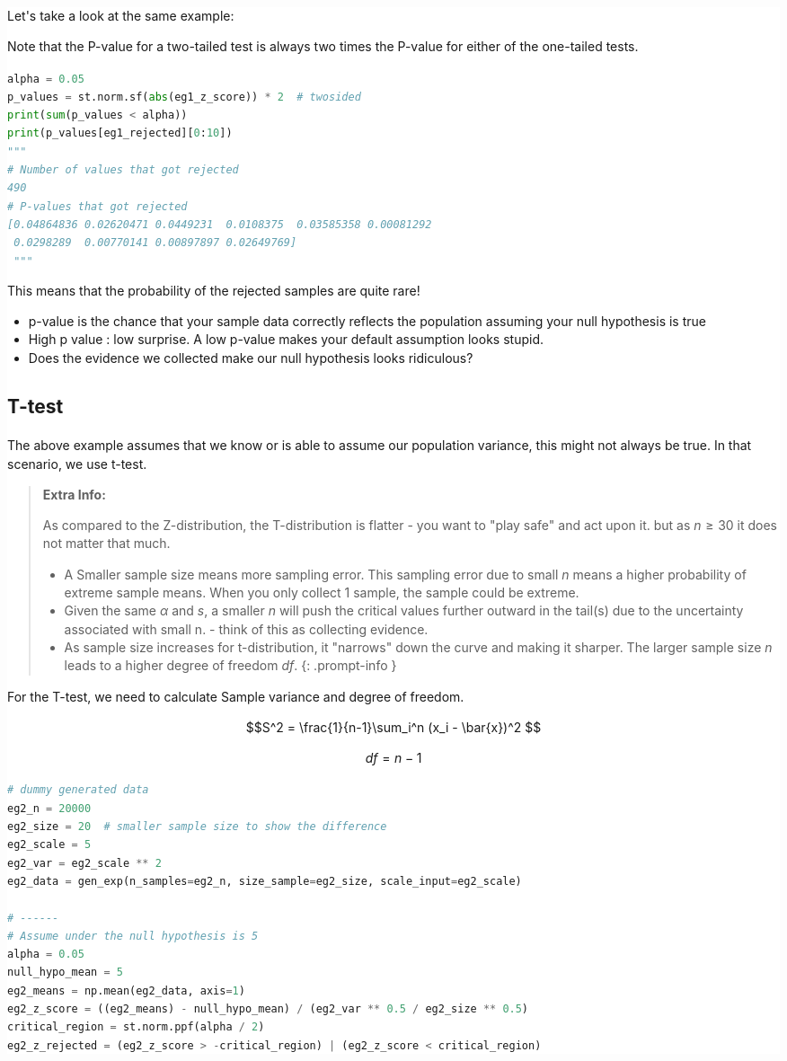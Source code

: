 Let's take a look at the same example:

Note that the P-value for a two-tailed test is always two times the P-value for either of the one-tailed tests. 

```python
alpha = 0.05
p_values = st.norm.sf(abs(eg1_z_score)) * 2  # twosided
print(sum(p_values < alpha))
print(p_values[eg1_rejected][0:10])
"""
# Number of values that got rejected
490
# P-values that got rejected
[0.04864836 0.02620471 0.0449231  0.0108375  0.03585358 0.00081292
 0.0298289  0.00770141 0.00897897 0.02649769]
 """
```

This means that the probability of the rejected samples are quite rare! 

* p-value is the chance that your sample data correctly reflects the population assuming your null hypothesis is true
*  High p value : low surprise. A low p-value makes your default assumption looks stupid.
*  Does the evidence we collected make our null hypothesis looks ridiculous?

## T-test

The above example assumes that we know or is able to assume our population variance, this might not always be true. In that scenario, we use t-test. 

>**Extra Info:**
>
>    As compared to the Z-distribution, the T-distribution is flatter - you want to "play safe" and act upon it. but as $n \geq 30$ it does not matter that much.
>
>   - A Smaller sample size means more sampling error. This sampling error due to small $n$ means a higher probability of extreme sample means. When you only collect 1 sample, the sample could be extreme.
>   - Given the same $\alpha$ and $s$, a smaller $n$ will push the critical values further outward in the tail(s) due to the uncertainty associated with small n. - think of this as collecting evidence.
>   - As sample size increases for t-distribution, it "narrows" down the curve and making it sharper. The larger sample size $n$ leads to a higher degree of freedom $df$.
{: .prompt-info }

For the T-test, we need to calculate Sample variance and degree of freedom.

$$S^2 = \frac{1}{n-1}\sum_i^n (x_i - \bar{x})^2 $$

$$df = n-1$$

```python
# dummy generated data
eg2_n = 20000
eg2_size = 20  # smaller sample size to show the difference
eg2_scale = 5
eg2_var = eg2_scale ** 2
eg2_data = gen_exp(n_samples=eg2_n, size_sample=eg2_size, scale_input=eg2_scale)

# ------ 
# Assume under the null hypothesis is 5 
alpha = 0.05
null_hypo_mean = 5
eg2_means = np.mean(eg2_data, axis=1)
eg2_z_score = ((eg2_means) - null_hypo_mean) / (eg2_var ** 0.5 / eg2_size ** 0.5)
critical_region = st.norm.ppf(alpha / 2)
eg2_z_rejected = (eg2_z_score > -critical_region) | (eg2_z_score < critical_region)
```
